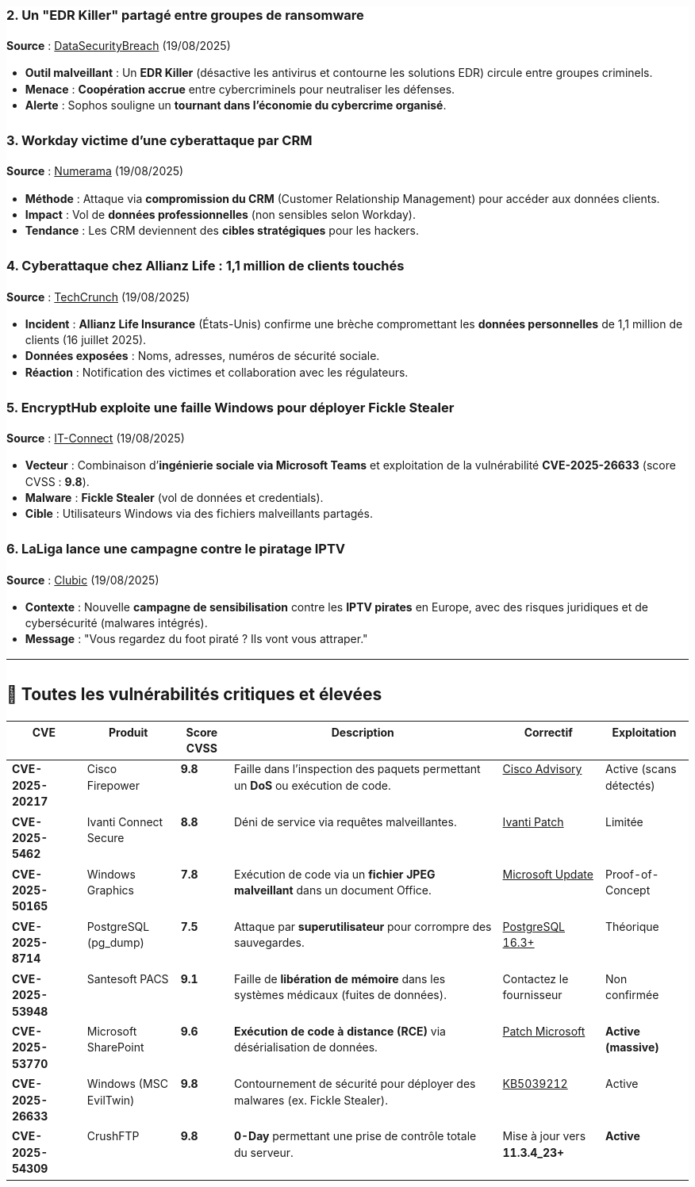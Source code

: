 ### **2. Un "EDR Killer" partagé entre groupes de ransomware**
**Source** : [DataSecurityBreach](https://www.datasecuritybreach.fr/un-edr-killer-partage-entre-groupes-de-ransomware/) (19/08/2025)
- **Outil malveillant** : Un **EDR Killer** (désactive les antivirus et contourne les solutions EDR) circule entre groupes criminels.
- **Menace** : **Coopération accrue** entre cybercriminels pour neutraliser les défenses.
- **Alerte** : Sophos souligne un **tournant dans l’économie du cybercrime organisé**.

### **3. Workday victime d’une cyberattaque par CRM**
**Source** : [Numerama](https://www.numerama.com/cyberguerre/2055247-workday-sest-fait-pieger-par-la-methode-redoutable-des-hackers-les-cyberattaques-par-crm.html) (19/08/2025)
- **Méthode** : Attaque via **compromission du CRM** (Customer Relationship Management) pour accéder aux données clients.
- **Impact** : Vol de **données professionnelles** (non sensibles selon Workday).
- **Tendance** : Les CRM deviennent des **cibles stratégiques** pour les hackers.

### **4. Cyberattaque chez Allianz Life : 1,1 million de clients touchés**
**Source** : [TechCrunch](https://www.techcroute.com/cyberattaque-chez-allianz-life/) (19/08/2025)
- **Incident** : **Allianz Life Insurance** (États-Unis) confirme une brèche compromettant les **données personnelles** de 1,1 million de clients (16 juillet 2025).
- **Données exposées** : Noms, adresses, numéros de sécurité sociale.
- **Réaction** : Notification des victimes et collaboration avec les régulateurs.

### **5. EncryptHub exploite une faille Windows pour déployer Fickle Stealer**
**Source** : [IT-Connect](https://www.it-connect.fr/windows-encrypthub-exploite-la-faille-msc-eviltwin-pour-deployer-le-malware-fickle-stealer/) (19/08/2025)
- **Vecteur** : Combinaison d’**ingénierie sociale via Microsoft Teams** et exploitation de la vulnérabilité **CVE-2025-26633** (score CVSS : **9.8**).
- **Malware** : **Fickle Stealer** (vol de données et credentials).
- **Cible** : Utilisateurs Windows via des fichiers malveillants partagés.

### **6. LaLiga lance une campagne contre le piratage IPTV**
**Source** : [Clubic](https://www.clubic.com/actualite-576210-vous-regardez-du-foot-pirate-ils-s-occupent-de-vous-une-nouvelle-alerte-contre-l-iptv-pirate.html) (19/08/2025)
- **Contexte** : Nouvelle **campagne de sensibilisation** contre les **IPTV pirates** en Europe, avec des risques juridiques et de cybersécurité (malwares intégrés).
- **Message** : "Vous regardez du foot piraté ? Ils vont vous attraper."

---

## **🔐 Toutes les vulnérabilités critiques et élevées**

| **CVE**               | **Produit**               | **Score CVSS** | **Description**                                                                 | **Correctif**                          | **Exploitation**       |
|-----------------------|---------------------------|----------------|---------------------------------------------------------------------------------|----------------------------------------|------------------------|
| **CVE-2025-20217**    | Cisco Firepower           | **9.8**        | Faille dans l’inspection des paquets permettant un **DoS** ou exécution de code. | [Cisco Advisory](https://tools.cisco.com) | Active (scans détectés) |
| **CVE-2025-5462**     | Ivanti Connect Secure     | **8.8**        | Déni de service via requêtes malveillantes.                                      | [Ivanti Patch](https://forums.ivanti.com) | Limitée               |
| **CVE-2025-50165**    | Windows Graphics          | **7.8**        | Exécution de code via un **fichier JPEG malveillant** dans un document Office. | [Microsoft Update](https://msrc.microsoft.com) | Proof-of-Concept       |
| **CVE-2025-8714**     | PostgreSQL (pg_dump)      | **7.5**        | Attaque par **superutilisateur** pour corrompre des sauvegardes.               | [PostgreSQL 16.3+](https://www.postgresql.org) | Théorique             |
| **CVE-2025-53948**    | Santesoft PACS            | **9.1**        | Faille de **libération de mémoire** dans les systèmes médicaux (fuites de données). | Contactez le fournisseur               | Non confirmée          |
| **CVE-2025-53770**    | Microsoft SharePoint      | **9.6**        | **Exécution de code à distance (RCE)** via désérialisation de données.         | [Patch Microsoft](https://msrc.microsoft.com) | **Active (massive)**   |
| **CVE-2025-26633**    | Windows (MSC EvilTwin)   | **9.8**        | Contournement de sécurité pour déployer des malwares (ex. Fickle Stealer).     | [KB5039212](https://support.microsoft.com) | Active                 |
| **CVE-2025-54309**    | CrushFTP                  | **9.8**        | **0-Day** permettant une prise de contrôle totale du serveur.                  | Mise à jour vers **11.3.4_23+**         | **Active**             |
